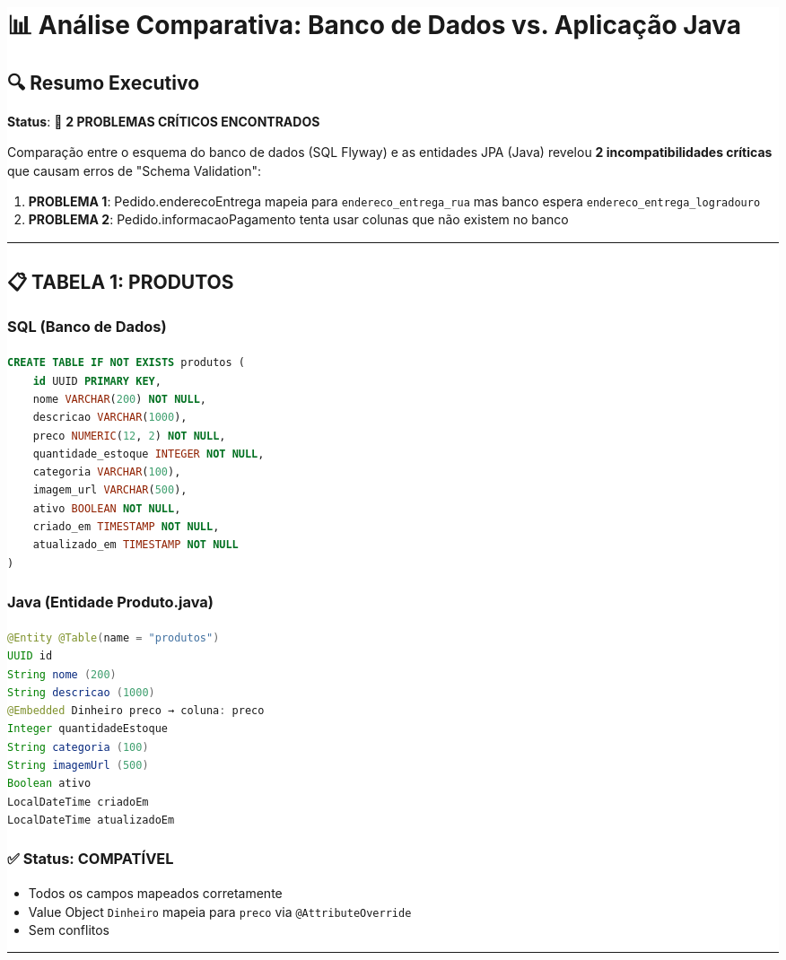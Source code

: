 # 📊 Análise Comparativa: Banco de Dados vs. Aplicação Java

## 🔍 Resumo Executivo

**Status**: 🔴 **2 PROBLEMAS CRÍTICOS ENCONTRADOS**

Comparação entre o esquema do banco de dados (SQL Flyway) e as entidades JPA (Java) revelou **2 incompatibilidades críticas** que causam erros de "Schema Validation":

1. **PROBLEMA 1**: Pedido.enderecoEntrega mapeia para `endereco_entrega_rua` mas banco espera `endereco_entrega_logradouro`
2. **PROBLEMA 2**: Pedido.informacaoPagamento tenta usar colunas que não existem no banco

---

## 📋 TABELA 1: PRODUTOS

### SQL (Banco de Dados)
```sql
CREATE TABLE IF NOT EXISTS produtos (
    id UUID PRIMARY KEY,
    nome VARCHAR(200) NOT NULL,
    descricao VARCHAR(1000),
    preco NUMERIC(12, 2) NOT NULL,
    quantidade_estoque INTEGER NOT NULL,
    categoria VARCHAR(100),
    imagem_url VARCHAR(500),
    ativo BOOLEAN NOT NULL,
    criado_em TIMESTAMP NOT NULL,
    atualizado_em TIMESTAMP NOT NULL
)
```

### Java (Entidade Produto.java)
```java
@Entity @Table(name = "produtos")
UUID id
String nome (200)
String descricao (1000)
@Embedded Dinheiro preco → coluna: preco
Integer quantidadeEstoque
String categoria (100)
String imagemUrl (500)
Boolean ativo
LocalDateTime criadoEm
LocalDateTime atualizadoEm
```

### ✅ Status: COMPATÍVEL
- Todos os campos mapeados corretamente
- Value Object `Dinheiro` mapeia para `preco` via `@AttributeOverride`
- Sem conflitos

---